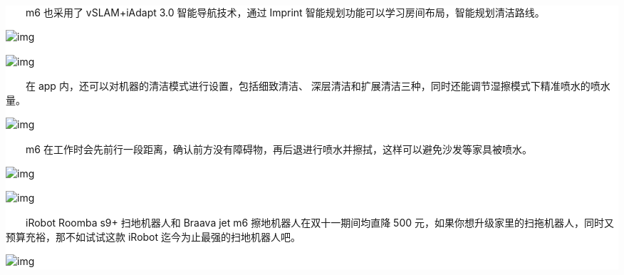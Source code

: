 　　m6 也采用了 vSLAM+iAdapt 3.0 智能导航技术，通过 Imprint 智能规划功能可以学习房间布局，智能规划清洁路线。

![img](https://cdn.jsdelivr.net/gh/yakeing/Documentation@main/Hexo/images/6fcc-kcaeqzx6092610.jpg)

![img](https://cdn.jsdelivr.net/gh/yakeing/Documentation@main/Hexo/images/1592-kcaeqzx6092639.jpg)

　　在 app 内，还可以对机器的清洁模式进行设置，包括细致清洁、 深层清洁和扩展清洁三种，同时还能调节湿擦模式下精准喷水的喷水量。

![img](https://cdn.jsdelivr.net/gh/yakeing/Documentation@main/Hexo/images/73b7-kcaeqzx6092666.jpg)

　　m6 在工作时会先前行一段距离，确认前方没有障碍物，再后退进行喷水并擦拭，这样可以避免沙发等家具被喷水。

![img](https://cdn.jsdelivr.net/gh/yakeing/Documentation@main/Hexo/images/45ee-kcaeqzx6092686.jpg)

![img](https://cdn.jsdelivr.net/gh/yakeing/Documentation@main/Hexo/images/b981-kcaeqzx6092705.jpg)

　　iRobot Roomba s9+ 扫地机器人和 Braava jet m6 擦地机器人在双十一期间均直降 500 元，如果你想升级家里的扫拖机器人，同时又预算充裕，那不如试试这款 iRobot 迄今为止最强的扫地机器人吧。

![img](https://cdn.jsdelivr.net/gh/yakeing/Documentation@main/Hexo/images/99cd-kcaeqzx6092725.jpg)